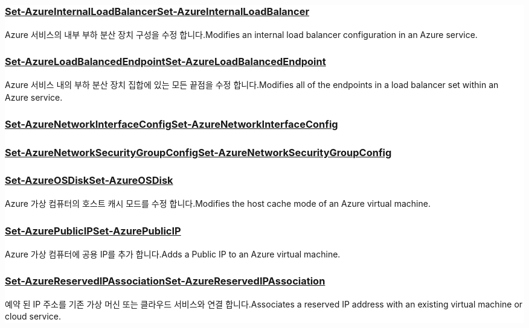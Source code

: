 
### [<span data-ttu-id="4ce0d-380">Set-AzureInternalLoadBalancer</span><span class="sxs-lookup"><span data-stu-id="4ce0d-380">Set-AzureInternalLoadBalancer</span></span>](./Set-AzureInternalLoadBalancer.md)
<span data-ttu-id="4ce0d-381">Azure 서비스의 내부 부하 분산 장치 구성을 수정 합니다.</span><span class="sxs-lookup"><span data-stu-id="4ce0d-381">Modifies an internal load balancer configuration in an Azure service.</span></span>


### [<span data-ttu-id="4ce0d-382">Set-AzureLoadBalancedEndpoint</span><span class="sxs-lookup"><span data-stu-id="4ce0d-382">Set-AzureLoadBalancedEndpoint</span></span>](./Set-AzureLoadBalancedEndpoint.md)
<span data-ttu-id="4ce0d-383">Azure 서비스 내의 부하 분산 장치 집합에 있는 모든 끝점을 수정 합니다.</span><span class="sxs-lookup"><span data-stu-id="4ce0d-383">Modifies all of the endpoints in a load balancer set within an Azure service.</span></span>


### [<span data-ttu-id="4ce0d-384">Set-AzureNetworkInterfaceConfig</span><span class="sxs-lookup"><span data-stu-id="4ce0d-384">Set-AzureNetworkInterfaceConfig</span></span>](./Set-AzureNetworkInterfaceConfig.md)



### [<span data-ttu-id="4ce0d-385">Set-AzureNetworkSecurityGroupConfig</span><span class="sxs-lookup"><span data-stu-id="4ce0d-385">Set-AzureNetworkSecurityGroupConfig</span></span>](./Set-AzureNetworkSecurityGroupConfig.md)



### [<span data-ttu-id="4ce0d-386">Set-AzureOSDisk</span><span class="sxs-lookup"><span data-stu-id="4ce0d-386">Set-AzureOSDisk</span></span>](./Set-AzureOSDisk.md)
<span data-ttu-id="4ce0d-387">Azure 가상 컴퓨터의 호스트 캐시 모드를 수정 합니다.</span><span class="sxs-lookup"><span data-stu-id="4ce0d-387">Modifies the host cache mode of an Azure virtual machine.</span></span>


### [<span data-ttu-id="4ce0d-388">Set-AzurePublicIP</span><span class="sxs-lookup"><span data-stu-id="4ce0d-388">Set-AzurePublicIP</span></span>](./Set-AzurePublicIP.md)
<span data-ttu-id="4ce0d-389">Azure 가상 컴퓨터에 공용 IP를 추가 합니다.</span><span class="sxs-lookup"><span data-stu-id="4ce0d-389">Adds a Public IP to an Azure virtual machine.</span></span>


### [<span data-ttu-id="4ce0d-390">Set-AzureReservedIPAssociation</span><span class="sxs-lookup"><span data-stu-id="4ce0d-390">Set-AzureReservedIPAssociation</span></span>](./Set-AzureReservedIPAssociation.md)
<span data-ttu-id="4ce0d-391">예약 된 IP 주소를 기존 가상 머신 또는 클라우드 서비스와 연결 합니다.</span><span class="sxs-lookup"><span data-stu-id="4ce0d-391">Associates a reserved IP address with an existing virtual machine or cloud service.</span></span>
